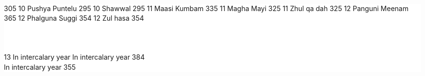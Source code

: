 <td>305</td>
<td>10</td>
<td>Pushya</td>
<td>Puntelu</td>
<td>295</td>
<td>10</td>
<td>Shawwal</td>
<td>295</td>
</tr>
<tr>
<td>11</td>
<td>Maasi</td>
<td>Kumbam</td>
<td>335</td>
<td>11</td>
<td>Magha</td>
<td>Mayi</td>
<td>325</td>
<td>11</td>
<td>Zhul qa dah</td>
<td>325</td>
</tr>
<tr>
<td>12</td>
<td>Panguni</td>
<td>Meenam</td>
<td>365</td>
<td>12</td>
<td>Phalguna</td>
<td>Suggi</td>
<td>354</td>
<td>12</td>
<td>Zul hasa</td>
<td>354</td>
</tr>
<tr>
<td><br>
</td>
<td><br>
</td>
<td><br>
</td>
<td><br>
</td>
<td>13</td>
<td>In intercalary year</td>
<td>In intercalary year</td>
<td>384</td>
<td><br>
</td>
<td>In intercalary year</td>
<td>355</td>
</tr>
</tbody>
</table>
